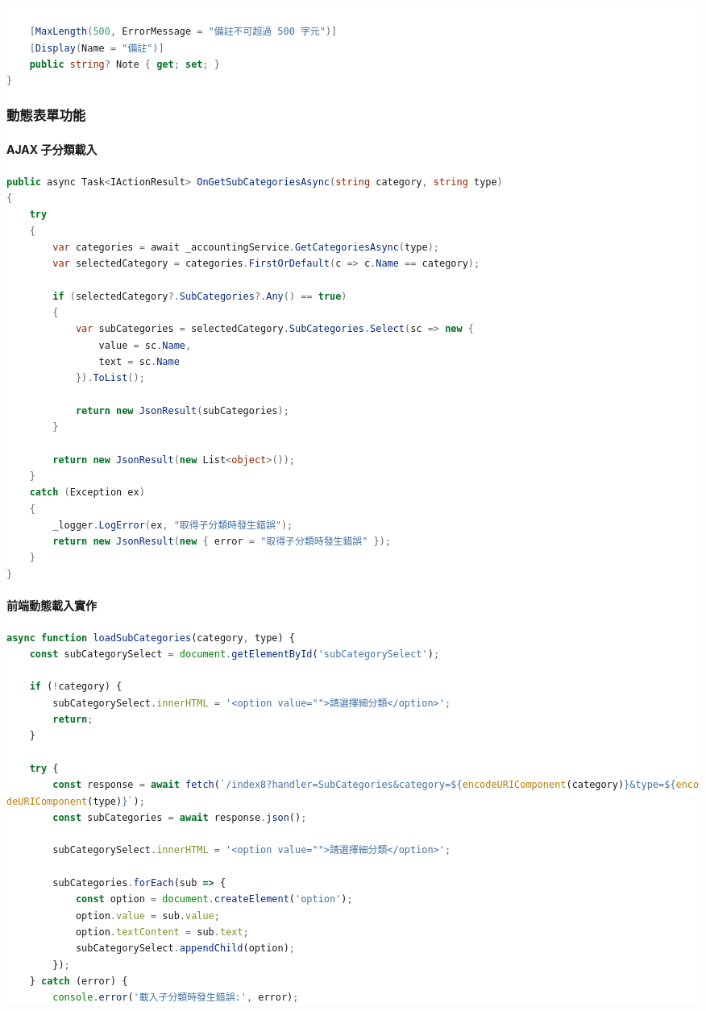 ```csharp

    [MaxLength(500, ErrorMessage = "備註不可超過 500 字元")]
    [Display(Name = "備註")]
    public string? Note { get; set; }
}
```

### 動態表單功能

#### AJAX 子分類載入
```csharp
public async Task<IActionResult> OnGetSubCategoriesAsync(string category, string type)
{
    try
    {
        var categories = await _accountingService.GetCategoriesAsync(type);
        var selectedCategory = categories.FirstOrDefault(c => c.Name == category);
        
        if (selectedCategory?.SubCategories?.Any() == true)
        {
            var subCategories = selectedCategory.SubCategories.Select(sc => new { 
                value = sc.Name, 
                text = sc.Name 
            }).ToList();
            
            return new JsonResult(subCategories);
        }
        
        return new JsonResult(new List<object>());
    }
    catch (Exception ex)
    {
        _logger.LogError(ex, "取得子分類時發生錯誤");
        return new JsonResult(new { error = "取得子分類時發生錯誤" });
    }
}
```

#### 前端動態載入實作
```javascript
async function loadSubCategories(category, type) {
    const subCategorySelect = document.getElementById('subCategorySelect');
    
    if (!category) {
        subCategorySelect.innerHTML = '<option value="">請選擇細分類</option>';
        return;
    }

    try {
        const response = await fetch(`/index8?handler=SubCategories&category=${encodeURIComponent(category)}&type=${encodeURIComponent(type)}`);
        const subCategories = await response.json();
        
        subCategorySelect.innerHTML = '<option value="">請選擇細分類</option>';
        
        subCategories.forEach(sub => {
            const option = document.createElement('option');
            option.value = sub.value;
            option.textContent = sub.text;
            subCategorySelect.appendChild(option);
        });
    } catch (error) {
        console.error('載入子分類時發生錯誤:', error);
```